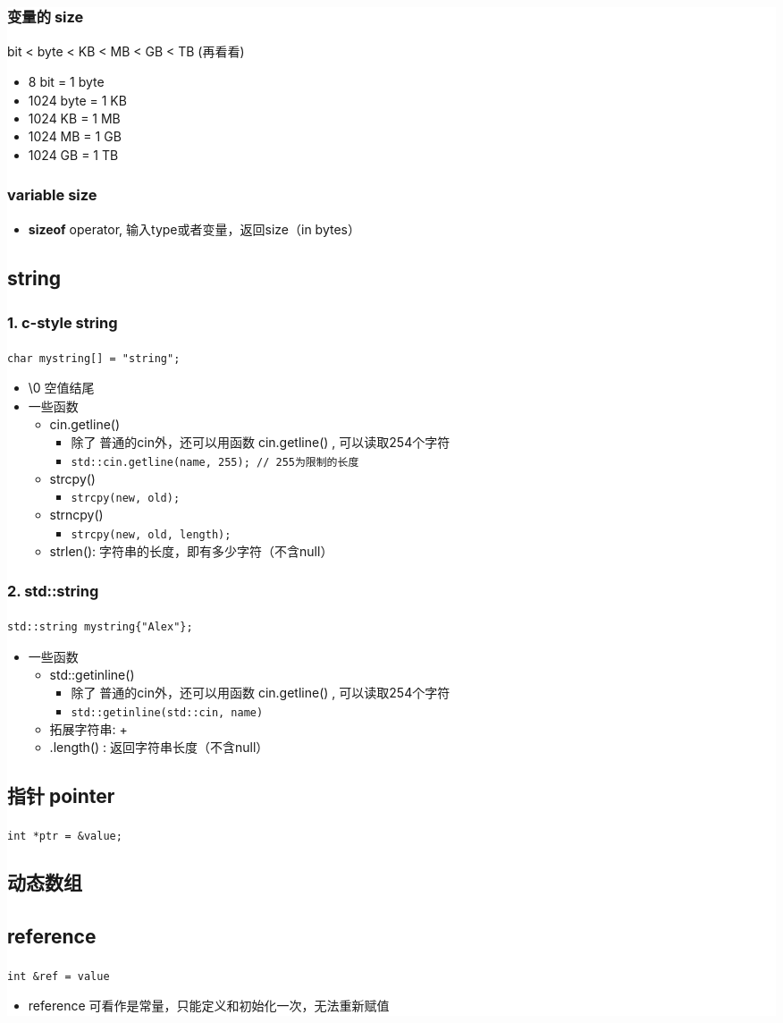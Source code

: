 


### 变量的 size
bit < byte < KB < MB < GB < TB (再看看)
- 8 bit = 1 byte
- 1024 byte = 1 KB
- 1024 KB = 1 MB
- 1024 MB = 1 GB
- 1024 GB = 1 TB

### variable size
- **sizeof** operator, 输入type或者变量，返回size（in bytes）


## string
### 1. c-style string
`char mystring[] = "string";`
- \0 空值结尾
- 一些函数
  - cin.getline()
    - 除了 普通的cin外，还可以用函数 cin.getline() , 可以读取254个字符
    - `std::cin.getline(name, 255); // 255为限制的长度`
  - strcpy()
    - `strcpy(new, old);`
  - strncpy()
    - `strcpy(new, old, length);`
  - strlen(): 字符串的长度，即有多少字符（不含null）
### 2. std::string
`std::string mystring{"Alex"};`
- 一些函数
  - std::getinline()
    - 除了 普通的cin外，还可以用函数 cin.getline() , 可以读取254个字符
    - `std::getinline(std::cin, name)`
  - 拓展字符串: +
  - .length() : 返回字符串长度（不含null）

## 指针 pointer
`int *ptr = &value;`

## 动态数组

## reference
`int &ref = value`
- reference 可看作是常量，只能定义和初始化一次，无法重新赋值